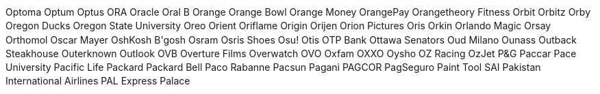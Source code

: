 Optoma
Optum
Optus
ORA
Oracle
Oral B
Orange
Orange Bowl
Orange Money
OrangePay
Orangetheory Fitness
Orbit
Orbitz
Orby
Oregon Ducks 
Oregon State University
Oreo
Orient
Oriflame
Origin
Orijen
Orion Pictures
Oris
Orkin
Orlando Magic
Orsay
Orthomol
Oscar Mayer
OshKosh B'gosh
Osram
Osris Shoes
Osu!
Otis
OTP Bank
Ottawa Senators
Oud Milano
Ounass
Outback Steakhouse
Outerknown
Outlook
OVB
Overture Films
Overwatch
OVO
Oxfam
OXXO
Oysho
OZ Racing
OzJet
P&G
Paccar
Pace University
Pacific Life
Packard
Packard Bell
Paco Rabanne
Pacsun
Pagani
PAGCOR
PagSeguro
Paint Tool SAI
Pakistan International Airlines
PAL Express
Palace